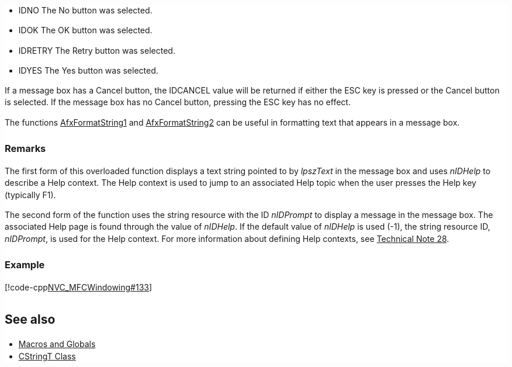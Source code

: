- IDNO The No button was selected.

- IDOK The OK button was selected.

- IDRETRY The Retry button was selected.

- IDYES The Yes button was selected.

If a message box has a Cancel button, the IDCANCEL value will be returned if either the ESC key is pressed or the Cancel button is selected. If the message box has no Cancel button, pressing the ESC key has no effect.

The functions [AfxFormatString1](#afxformatstring1) and [AfxFormatString2](#afxformatstring2) can be useful in formatting text that appears in a message box.

### Remarks

The first form of this overloaded function displays a text string pointed to by *lpszText* in the message box and uses *nIDHelp* to describe a Help context. The Help context is used to jump to an associated Help topic when the user presses the Help key (typically F1).

The second form of the function uses the string resource with the ID *nIDPrompt* to display a message in the message box. The associated Help page is found through the value of *nIDHelp*. If the default value of *nIDHelp* is used (-1), the string resource ID, *nIDPrompt*, is used for the Help context. For more information about defining Help contexts, see [Technical Note 28](../../mfc/tn028-context-sensitive-help-support.md).

### Example

[!code-cpp[NVC_MFCWindowing#133](../../mfc/reference/codesnippet/cpp/cstring-formatting-and-message-box-display_4.cpp)]

## See also

- [Macros and Globals](../../mfc/reference/mfc-macros-and-globals.md)
- [CStringT Class](../../atl-mfc-shared/reference/cstringt-class.md)
